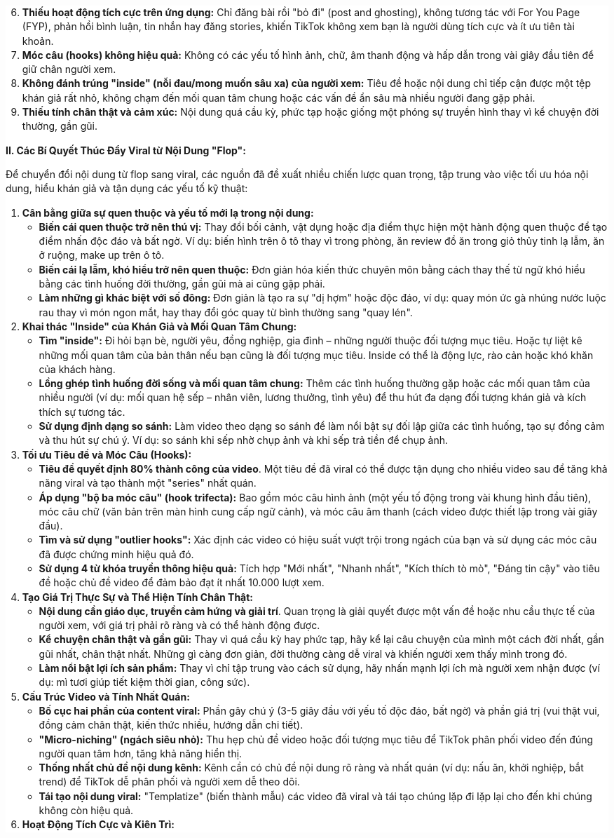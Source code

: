 6. **Thiếu hoạt động tích cực trên ứng dụng:** Chỉ đăng bài rồi "bỏ đi" (post and ghosting), không tương tác với For You Page (FYP), phản hồi bình luận, tin nhắn hay đăng stories, khiến TikTok không xem bạn là người dùng tích cực và ít ưu tiên tài khoản.
7. **Móc câu (hooks) không hiệu quả:** Không có các yếu tố hình ảnh, chữ, âm thanh động và hấp dẫn trong vài giây đầu tiên để giữ chân người xem.
8. **Không đánh trúng "inside" (nỗi đau/mong muốn sâu xa) của người xem:** Tiêu đề hoặc nội dung chỉ tiếp cận được một tệp khán giả rất nhỏ, không chạm đến mối quan tâm chung hoặc các vấn đề ẩn sâu mà nhiều người đang gặp phải.
9. **Thiếu tính chân thật và cảm xúc:** Nội dung quá cầu kỳ, phức tạp hoặc giống một phóng sự truyền hình thay vì kể chuyện đời thường, gần gũi.

**II. Các Bí Quyết Thúc Đẩy Viral từ Nội Dung "Flop":**

Để chuyển đổi nội dung từ flop sang viral, các nguồn đã đề xuất nhiều chiến lược quan trọng, tập trung vào việc tối ưu hóa nội dung, hiểu khán giả và tận dụng các yếu tố kỹ thuật:

1. **Cân bằng giữa sự quen thuộc và yếu tố mới lạ trong nội dung:**
    - **Biến cái quen thuộc trở nên thú vị:** Thay đổi bối cảnh, vật dụng hoặc địa điểm thực hiện một hành động quen thuộc để tạo điểm nhấn độc đáo và bất ngờ. Ví dụ: biến hình trên ô tô thay vì trong phòng, ăn review đồ ăn trong giỏ thủy tinh lạ lẫm, ăn ở ruộng, make up trên ô tô.
    - **Biến cái lạ lẫm, khó hiểu trở nên quen thuộc:** Đơn giản hóa kiến thức chuyên môn bằng cách thay thế từ ngữ khó hiểu bằng các tình huống đời thường, gần gũi mà ai cũng gặp phải.
    - **Làm những gì khác biệt với số đông:** Đơn giản là tạo ra sự "dị hợm" hoặc độc đáo, ví dụ: quay món ức gà nhúng nước luộc rau thay vì món ngon mắt, hay thay đổi góc quay từ bình thường sang "quay lén".
2. **Khai thác "Inside" của Khán Giả và Mối Quan Tâm Chung:**
    - **Tìm "inside":** Đi hỏi bạn bè, người yêu, đồng nghiệp, gia đình – những người thuộc đối tượng mục tiêu. Hoặc tự liệt kê những mối quan tâm của bản thân nếu bạn cũng là đối tượng mục tiêu. Inside có thể là động lực, rào cản hoặc khó khăn của khách hàng.
    - **Lồng ghép tình huống đời sống và mối quan tâm chung:** Thêm các tình huống thường gặp hoặc các mối quan tâm của nhiều người (ví dụ: mối quan hệ sếp – nhân viên, lương thưởng, tình yêu) để thu hút đa dạng đối tượng khán giả và kích thích sự tương tác.
    - **Sử dụng định dạng so sánh:** Làm video theo dạng so sánh để làm nổi bật sự đối lập giữa các tình huống, tạo sự đồng cảm và thu hút sự chú ý. Ví dụ: so sánh khi sếp nhờ chụp ảnh và khi sếp trả tiền để chụp ảnh.
3. **Tối ưu Tiêu đề và Móc Câu (Hooks):**
    - **Tiêu đề quyết định 80% thành công của video**. Một tiêu đề đã viral có thể được tận dụng cho nhiều video sau để tăng khả năng viral và tạo thành một "series" nhất quán.
    - **Áp dụng "bộ ba móc câu" (hook trifecta):** Bao gồm móc câu hình ảnh (một yếu tố động trong vài khung hình đầu tiên), móc câu chữ (văn bản trên màn hình cung cấp ngữ cảnh), và móc câu âm thanh (cách video được thiết lập trong vài giây đầu).
    - **Tìm và sử dụng "outlier hooks":** Xác định các video có hiệu suất vượt trội trong ngách của bạn và sử dụng các móc câu đã được chứng minh hiệu quả đó.
    - **Sử dụng 4 từ khóa truyền thông hiệu quả:** Tích hợp "Mới nhất", "Nhanh nhất", "Kích thích tò mò", "Đáng tin cậy" vào tiêu đề hoặc chủ đề video để đảm bảo đạt ít nhất 10.000 lượt xem.
4. **Tạo Giá Trị Thực Sự và Thể Hiện Tính Chân Thật:**
    - **Nội dung cần giáo dục, truyền cảm hứng và giải trí**. Quan trọng là giải quyết được một vấn đề hoặc nhu cầu thực tế của người xem, với giá trị phải rõ ràng và có thể hành động được.
    - **Kể chuyện chân thật và gần gũi:** Thay vì quá cầu kỳ hay phức tạp, hãy kể lại câu chuyện của mình một cách đời nhất, gần gũi nhất, chân thật nhất. Những gì càng đơn giản, đời thường càng dễ viral và khiến người xem thấy mình trong đó.
    - **Làm nổi bật lợi ích sản phẩm:** Thay vì chỉ tập trung vào cách sử dụng, hãy nhấn mạnh lợi ích mà người xem nhận được (ví dụ: mì tươi giúp tiết kiệm thời gian, công sức).
5. **Cấu Trúc Video và Tính Nhất Quán:**
    - **Bố cục hai phần của content viral:** Phần gây chú ý (3-5 giây đầu với yếu tố độc đáo, bất ngờ) và phần giá trị (vui thật vui, đồng cảm chân thật, kiến thức nhiều, hướng dẫn chi tiết).
    - **"Micro-niching" (ngách siêu nhỏ):** Thu hẹp chủ đề video hoặc đối tượng mục tiêu để TikTok phân phối video đến đúng người quan tâm hơn, tăng khả năng hiển thị.
    - **Thống nhất chủ đề nội dung kênh:** Kênh cần có chủ đề nội dung rõ ràng và nhất quán (ví dụ: nấu ăn, khởi nghiệp, bắt trend) để TikTok dễ phân phối và người xem dễ theo dõi.
    - **Tái tạo nội dung viral:** "Templatize" (biến thành mẫu) các video đã viral và tái tạo chúng lặp đi lặp lại cho đến khi chúng không còn hiệu quả.
6. **Hoạt Động Tích Cực và Kiên Trì:**